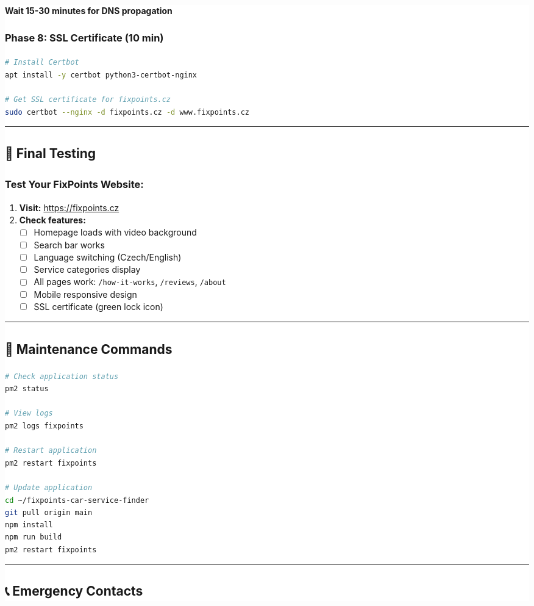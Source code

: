 **Wait 15-30 minutes for DNS propagation**

### Phase 8: SSL Certificate (10 min)
```bash
# Install Certbot
apt install -y certbot python3-certbot-nginx

# Get SSL certificate for fixpoints.cz
sudo certbot --nginx -d fixpoints.cz -d www.fixpoints.cz
```

---

## 🎉 Final Testing

### Test Your FixPoints Website:
1. **Visit:** https://fixpoints.cz
2. **Check features:**
   - [ ] Homepage loads with video background
   - [ ] Search bar works
   - [ ] Language switching (Czech/English)
   - [ ] Service categories display
   - [ ] All pages work: `/how-it-works`, `/reviews`, `/about`
   - [ ] Mobile responsive design
   - [ ] SSL certificate (green lock icon)

---

## 🔧 Maintenance Commands

```bash
# Check application status
pm2 status

# View logs
pm2 logs fixpoints

# Restart application
pm2 restart fixpoints

# Update application
cd ~/fixpoints-car-service-finder
git pull origin main
npm install
npm run build
pm2 restart fixpoints
```

---

## 📞 Emergency Contacts
